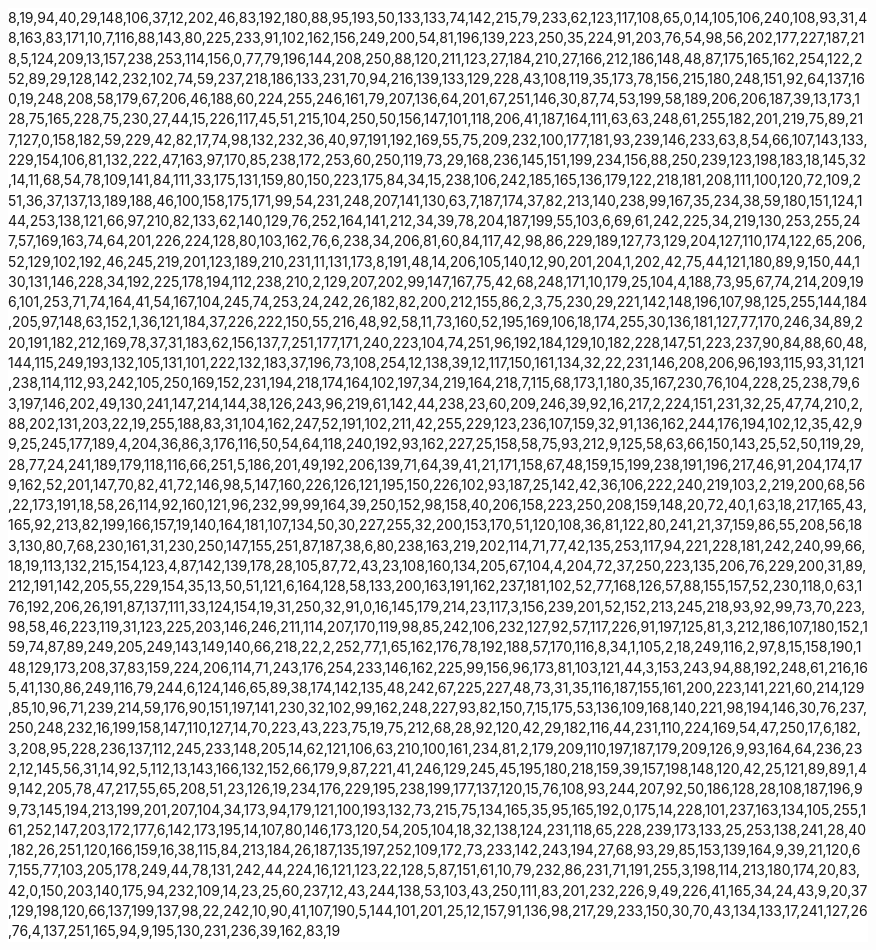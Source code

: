 8,19,94,40,29,148,106,37,12,202,46,83,192,180,88,95,193,50,133,133,74,142,215,79,233,62,123,117,108,65,0,14,105,106,240,108,93,31,48,163,83,171,10,7,116,88,143,80,225,233,91,102,162,156,249,200,54,81,196,139,223,250,35,224,91,203,76,54,98,56,202,177,227,187,218,5,124,209,13,157,238,253,114,156,0,77,79,196,144,208,250,88,120,211,123,27,184,210,27,166,212,186,148,48,87,175,165,162,254,122,252,89,29,128,142,232,102,74,59,237,218,186,133,231,70,94,216,139,133,129,228,43,108,119,35,173,78,156,215,180,248,151,92,64,137,160,19,248,208,58,179,67,206,46,188,60,224,255,246,161,79,207,136,64,201,67,251,146,30,87,74,53,199,58,189,206,206,187,39,13,173,128,75,165,228,75,230,27,44,15,226,117,45,51,215,104,250,50,156,147,101,118,206,41,187,164,111,63,63,248,61,255,182,201,219,75,89,217,127,0,158,182,59,229,42,82,17,74,98,132,232,36,40,97,191,192,169,55,75,209,232,100,177,181,93,239,146,233,63,8,54,66,107,143,133,229,154,106,81,132,222,47,163,97,170,85,238,172,253,60,250,119,73,29,168,236,145,151,199,234,156,88,250,239,123,198,183,18,145,32,14,11,68,54,78,109,141,84,111,33,175,131,159,80,150,223,175,84,34,15,238,106,242,185,165,136,179,122,218,181,208,111,100,120,72,109,251,36,37,137,13,189,188,46,100,158,175,171,99,54,231,248,207,141,130,63,7,187,174,37,82,213,140,238,99,167,35,234,38,59,180,151,124,144,253,138,121,66,97,210,82,133,62,140,129,76,252,164,141,212,34,39,78,204,187,199,55,103,6,69,61,242,225,34,219,130,253,255,247,57,169,163,74,64,201,226,224,128,80,103,162,76,6,238,34,206,81,60,84,117,42,98,86,229,189,127,73,129,204,127,110,174,122,65,206,52,129,102,192,46,245,219,201,123,189,210,231,11,131,173,8,191,48,14,206,105,140,12,90,201,204,1,202,42,75,44,121,180,89,9,150,44,130,131,146,228,34,192,225,178,194,112,238,210,2,129,207,202,99,147,167,75,42,68,248,171,10,179,25,104,4,188,73,95,67,74,214,209,196,101,253,71,74,164,41,54,167,104,245,74,253,24,242,26,182,82,200,212,155,86,2,3,75,230,29,221,142,148,196,107,98,125,255,144,184,205,97,148,63,152,1,36,121,184,37,226,222,150,55,216,48,92,58,11,73,160,52,195,169,106,18,174,255,30,136,181,127,77,170,246,34,89,220,191,182,212,169,78,37,31,183,62,156,137,7,251,177,171,240,223,104,74,251,96,192,184,129,10,182,228,147,51,223,237,90,84,88,60,48,144,115,249,193,132,105,131,101,222,132,183,37,196,73,108,254,12,138,39,12,117,150,161,134,32,22,231,146,208,206,96,193,115,93,31,121,238,114,112,93,242,105,250,169,152,231,194,218,174,164,102,197,34,219,164,218,7,115,68,173,1,180,35,167,230,76,104,228,25,238,79,63,197,146,202,49,130,241,147,214,144,38,126,243,96,219,61,142,44,238,23,60,209,246,39,92,16,217,2,224,151,231,32,25,47,74,210,2,88,202,131,203,22,19,255,188,83,31,104,162,247,52,191,102,211,42,255,229,123,236,107,159,32,91,136,162,244,176,194,102,12,35,42,99,25,245,177,189,4,204,36,86,3,176,116,50,54,64,118,240,192,93,162,227,25,158,58,75,93,212,9,125,58,63,66,150,143,25,52,50,119,29,28,77,24,241,189,179,118,116,66,251,5,186,201,49,192,206,139,71,64,39,41,21,171,158,67,48,159,15,199,238,191,196,217,46,91,204,174,179,162,52,201,147,70,82,41,72,146,98,5,147,160,226,126,121,195,150,226,102,93,187,25,142,42,36,106,222,240,219,103,2,219,200,68,56,22,173,191,18,58,26,114,92,160,121,96,232,99,99,164,39,250,152,98,158,40,206,158,223,250,208,159,148,20,72,40,1,63,18,217,165,43,165,92,213,82,199,166,157,19,140,164,181,107,134,50,30,227,255,32,200,153,170,51,120,108,36,81,122,80,241,21,37,159,86,55,208,56,183,130,80,7,68,230,161,31,230,250,147,155,251,87,187,38,6,80,238,163,219,202,114,71,77,42,135,253,117,94,221,228,181,242,240,99,66,18,19,113,132,215,154,123,4,87,142,139,178,28,105,87,72,43,23,108,160,134,205,67,104,4,204,72,37,250,223,135,206,76,229,200,31,89,212,191,142,205,55,229,154,35,13,50,51,121,6,164,128,58,133,200,163,191,162,237,181,102,52,77,168,126,57,88,155,157,52,230,118,0,63,176,192,206,26,191,87,137,111,33,124,154,19,31,250,32,91,0,16,145,179,214,23,117,3,156,239,201,52,152,213,245,218,93,92,99,73,70,223,98,58,46,223,119,31,123,225,203,146,246,211,114,207,170,119,98,85,242,106,232,127,92,57,117,226,91,197,125,81,3,212,186,107,180,152,159,74,87,89,249,205,249,143,149,140,66,218,22,2,252,77,1,65,162,176,78,192,188,57,170,116,8,34,1,105,2,18,249,116,2,97,8,15,158,190,148,129,173,208,37,83,159,224,206,114,71,243,176,254,233,146,162,225,99,156,96,173,81,103,121,44,3,153,243,94,88,192,248,61,216,165,41,130,86,249,116,79,244,6,124,146,65,89,38,174,142,135,48,242,67,225,227,48,73,31,35,116,187,155,161,200,223,141,221,60,214,129,85,10,96,71,239,214,59,176,90,151,197,141,230,32,102,99,162,248,227,93,82,150,7,15,175,53,136,109,168,140,221,98,194,146,30,76,237,250,248,232,16,199,158,147,110,127,14,70,223,43,223,75,19,75,212,68,28,92,120,42,29,182,116,44,231,110,224,169,54,47,250,17,6,182,3,208,95,228,236,137,112,245,233,148,205,14,62,121,106,63,210,100,161,234,81,2,179,209,110,197,187,179,209,126,9,93,164,64,236,232,12,145,56,31,14,92,5,112,13,143,166,132,152,66,179,9,87,221,41,246,129,245,45,195,180,218,159,39,157,198,148,120,42,25,121,89,89,1,49,142,205,78,47,217,55,65,208,51,23,126,19,234,176,229,195,238,199,177,137,120,15,76,108,93,244,207,92,50,186,128,28,108,187,196,99,73,145,194,213,199,201,207,104,34,173,94,179,121,100,193,132,73,215,75,134,165,35,95,165,192,0,175,14,228,101,237,163,134,105,255,161,252,147,203,172,177,6,142,173,195,14,107,80,146,173,120,54,205,104,18,32,138,124,231,118,65,228,239,173,133,25,253,138,241,28,40,182,26,251,120,166,159,16,38,115,84,213,184,26,187,135,197,252,109,172,73,233,142,243,194,27,68,93,29,85,153,139,164,9,39,21,120,67,155,77,103,205,178,249,44,78,131,242,44,224,16,121,123,22,128,5,87,151,61,10,79,232,86,231,71,191,255,3,198,114,213,180,174,20,83,42,0,150,203,140,175,94,232,109,14,23,25,60,237,12,43,244,138,53,103,43,250,111,83,201,232,226,9,49,226,41,165,34,24,43,9,20,37,129,198,120,66,137,199,137,98,22,242,10,90,41,107,190,5,144,101,201,25,12,157,91,136,98,217,29,233,150,30,70,43,134,133,17,241,127,26,76,4,137,251,165,94,9,195,130,231,236,39,162,83,19
